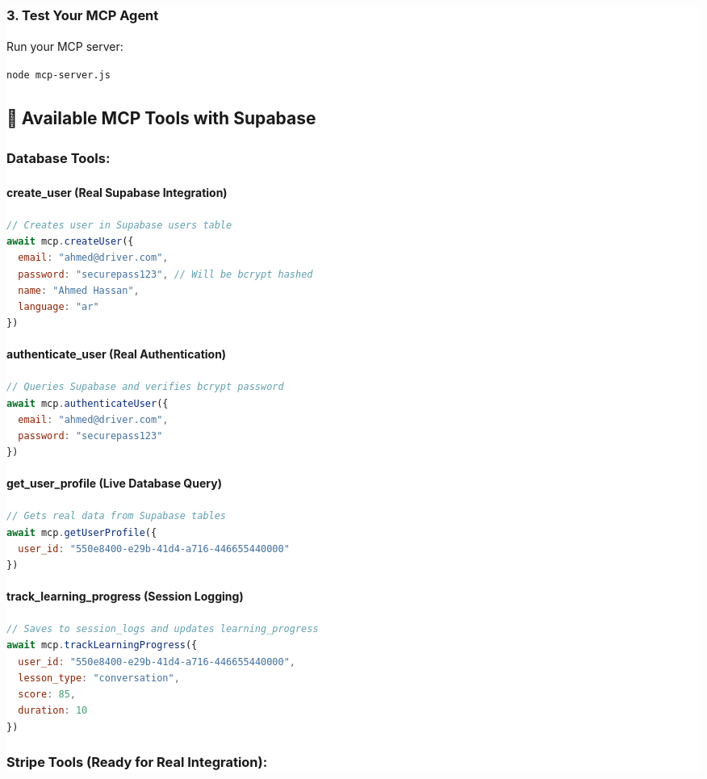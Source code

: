 ### **3. Test Your MCP Agent**

Run your MCP server:
```bash
node mcp-server.js
```

## 🔧 Available MCP Tools with Supabase

### **Database Tools:**

#### **create_user** (Real Supabase Integration)
```javascript
// Creates user in Supabase users table
await mcp.createUser({
  email: "ahmed@driver.com",
  password: "securepass123", // Will be bcrypt hashed
  name: "Ahmed Hassan",
  language: "ar"
})
```

#### **authenticate_user** (Real Authentication)
```javascript
// Queries Supabase and verifies bcrypt password
await mcp.authenticateUser({
  email: "ahmed@driver.com",
  password: "securepass123"
})
```

#### **get_user_profile** (Live Database Query)
```javascript
// Gets real data from Supabase tables
await mcp.getUserProfile({
  user_id: "550e8400-e29b-41d4-a716-446655440000"
})
```

#### **track_learning_progress** (Session Logging)
```javascript
// Saves to session_logs and updates learning_progress
await mcp.trackLearningProgress({
  user_id: "550e8400-e29b-41d4-a716-446655440000",
  lesson_type: "conversation",
  score: 85,
  duration: 10
})
```

### **Stripe Tools (Ready for Real Integration):**
